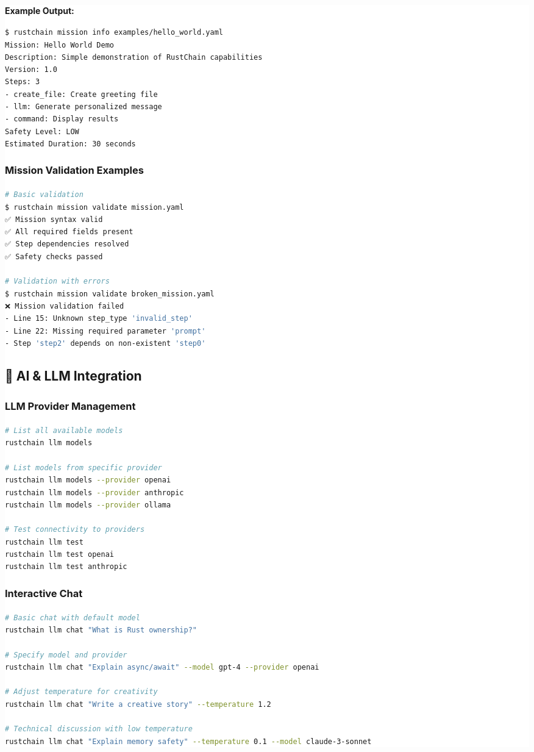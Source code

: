 **Example Output:**
```bash
$ rustchain mission info examples/hello_world.yaml
Mission: Hello World Demo
Description: Simple demonstration of RustChain capabilities
Version: 1.0
Steps: 3
- create_file: Create greeting file
- llm: Generate personalized message
- command: Display results
Safety Level: LOW
Estimated Duration: 30 seconds
```

### Mission Validation Examples
```bash
# Basic validation
$ rustchain mission validate mission.yaml
✅ Mission syntax valid
✅ All required fields present
✅ Step dependencies resolved
✅ Safety checks passed

# Validation with errors
$ rustchain mission validate broken_mission.yaml
❌ Mission validation failed
- Line 15: Unknown step_type 'invalid_step'
- Line 22: Missing required parameter 'prompt'
- Step 'step2' depends on non-existent 'step0'
```

## 🤖 AI & LLM Integration

### LLM Provider Management
```bash
# List all available models
rustchain llm models

# List models from specific provider
rustchain llm models --provider openai
rustchain llm models --provider anthropic
rustchain llm models --provider ollama

# Test connectivity to providers
rustchain llm test
rustchain llm test openai
rustchain llm test anthropic
```

### Interactive Chat
```bash
# Basic chat with default model
rustchain llm chat "What is Rust ownership?"

# Specify model and provider
rustchain llm chat "Explain async/await" --model gpt-4 --provider openai

# Adjust temperature for creativity
rustchain llm chat "Write a creative story" --temperature 1.2

# Technical discussion with low temperature
rustchain llm chat "Explain memory safety" --temperature 0.1 --model claude-3-sonnet
```
